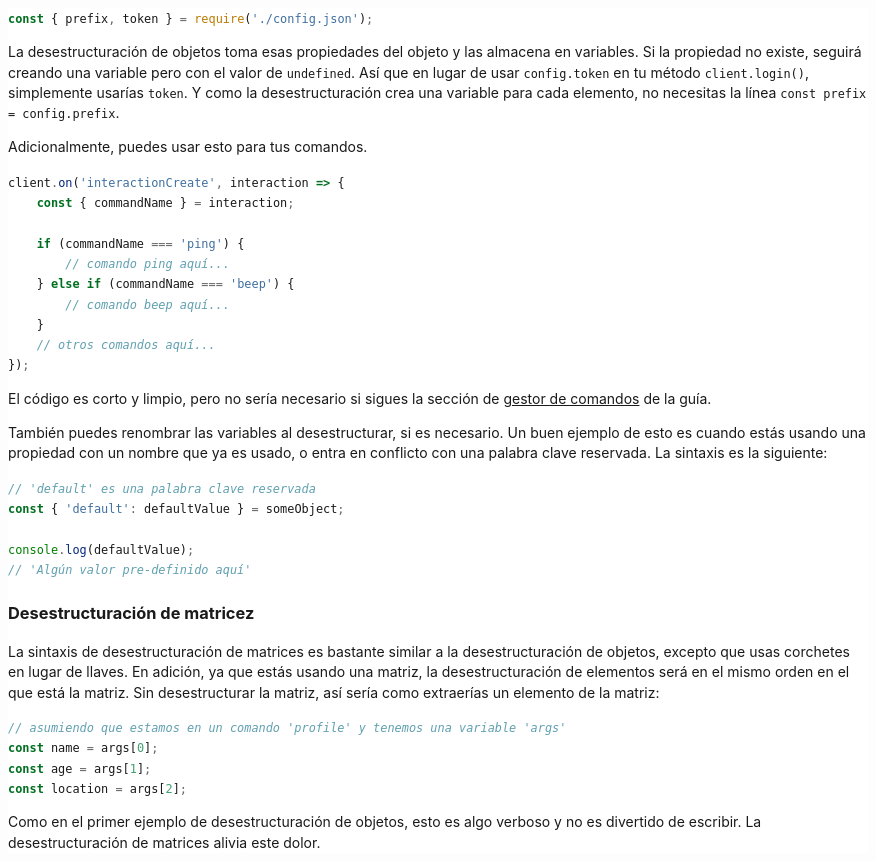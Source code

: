 ```js
const { prefix, token } = require('./config.json');
```

La desestructuración de objetos toma esas propiedades del objeto y las almacena en variables. Si la propiedad no existe, seguirá creando una variable pero con el valor de `undefined`. Así que en lugar de usar `config.token` en tu método `client.login()`, simplemente usarías `token`. Y como la desestructuración crea una variable para cada elemento, no necesitas la línea `const prefix = config.prefix`.

Adicionalmente, puedes usar esto para tus comandos.

```js
client.on('interactionCreate', interaction => {
	const { commandName } = interaction;

	if (commandName === 'ping') {
		// comando ping aquí...
	} else if (commandName === 'beep') {
		// comando beep aquí...
	}
	// otros comandos aquí...
});
```

El código es corto y limpio, pero no sería necesario si sigues la sección de [gestor de comandos](/gestor-de-comandos/) de la guía.

También puedes renombrar las variables al desestructurar, si es necesario. Un buen ejemplo de esto es cuando estás usando una propiedad con un nombre que ya es usado, o entra en conflicto con una palabra clave reservada. La sintaxis es la siguiente:

```js
// 'default' es una palabra clave reservada
const { 'default': defaultValue } = someObject;

console.log(defaultValue);
// 'Algún valor pre-definido aquí'
```

### Desestructuración de matricez

La sintaxis de desestructuración de matrices es bastante similar a la desestructuración de objetos, excepto que usas corchetes en lugar de llaves. En adición, ya que estás usando una matriz, la desestructuración de elementos será en el mismo orden en el que está la matriz. Sin desestructurar la matriz, así sería como extraerías un elemento de la matriz:

```js
// asumiendo que estamos en un comando 'profile' y tenemos una variable 'args'
const name = args[0];
const age = args[1];
const location = args[2];
```

Como en el primer ejemplo de desestructuración de objetos, esto es algo verboso y no es divertido de escribir. La desestructuración de matrices alivia este dolor.
